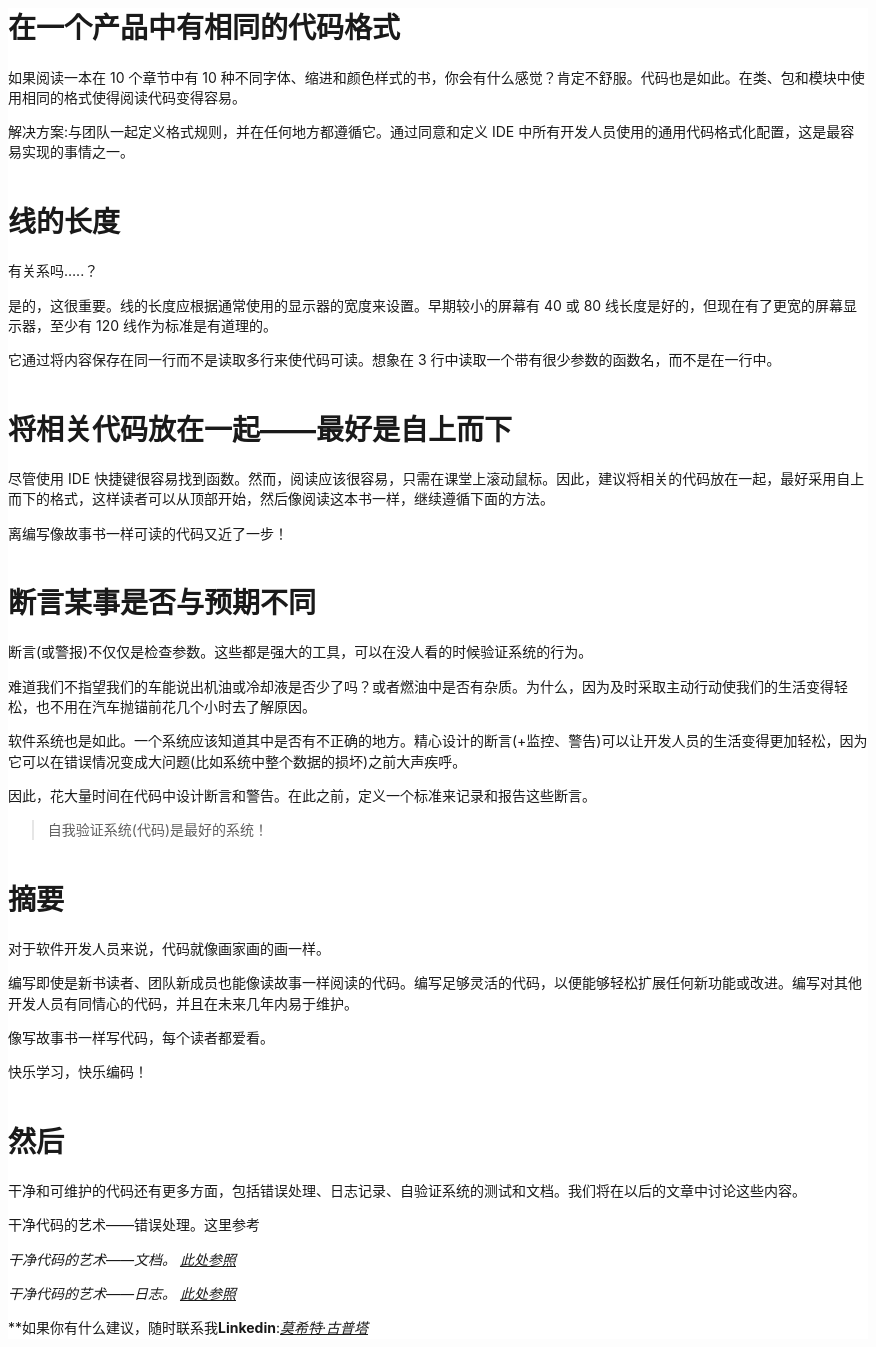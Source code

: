 # 在一个产品中有相同的代码格式

如果阅读一本在 10 个章节中有 10 种不同字体、缩进和颜色样式的书，你会有什么感觉？肯定不舒服。代码也是如此。在类、包和模块中使用相同的格式使得阅读代码变得容易。

解决方案:与团队一起定义格式规则，并在任何地方都遵循它。通过同意和定义 IDE 中所有开发人员使用的通用代码格式化配置，这是最容易实现的事情之一。

# 线的长度

有关系吗…..？

是的，这很重要。线的长度应根据通常使用的显示器的宽度来设置。早期较小的屏幕有 40 或 80 线长度是好的，但现在有了更宽的屏幕显示器，至少有 120 线作为标准是有道理的。

它通过将内容保存在同一行而不是读取多行来使代码可读。想象在 3 行中读取一个带有很少参数的函数名，而不是在一行中。

# 将相关代码放在一起——最好是自上而下

尽管使用 IDE 快捷键很容易找到函数。然而，阅读应该很容易，只需在课堂上滚动鼠标。因此，建议将相关的代码放在一起，最好采用自上而下的格式，这样读者可以从顶部开始，然后像阅读这本书一样，继续遵循下面的方法。

离编写像故事书一样可读的代码又近了一步！

# 断言某事是否与预期不同

断言(或警报)不仅仅是检查参数。这些都是强大的工具，可以在没人看的时候验证系统的行为。

难道我们不指望我们的车能说出机油或冷却液是否少了吗？或者燃油中是否有杂质。为什么，因为及时采取主动行动使我们的生活变得轻松，也不用在汽车抛锚前花几个小时去了解原因。

软件系统也是如此。一个系统应该知道其中是否有不正确的地方。精心设计的断言(+监控、警告)可以让开发人员的生活变得更加轻松，因为它可以在错误情况变成大问题(比如系统中整个数据的损坏)之前大声疾呼。

因此，花大量时间在代码中设计断言和警告。在此之前，定义一个标准来记录和报告这些断言。

> 自我验证系统(代码)是最好的系统！

# 摘要

对于软件开发人员来说，代码就像画家画的画一样。

编写即使是新书读者、团队新成员也能像读故事一样阅读的代码。编写足够灵活的代码，以便能够轻松扩展任何新功能或改进。编写对其他开发人员有同情心的代码，并且在未来几年内易于维护。

像写故事书一样写代码，每个读者都爱看。

快乐学习，快乐编码！

# 然后

干净和可维护的代码还有更多方面，包括错误处理、日志记录、自验证系统的测试和文档。我们将在以后的文章中讨论这些内容。

干净代码的艺术——错误处理。这里参考[](https://medium.com/dev-genius/art-of-clean-code-error-handling-7951587eac98)

*干净代码的艺术——文档。 [*此处参照*](https://medium.com/dev-genius/art-of-clean-code-documentation-177b62a8320)*

**干净代码的艺术——日志。* [*此处参照*](https://medium.com/dev-genius/art-of-clean-code-logging-d760b0918603)*

**如果你有什么建议，随时联系我****Linkedin****:*[*莫希特·古普塔*](https://www.linkedin.com/in/mohitkgupta/)*
